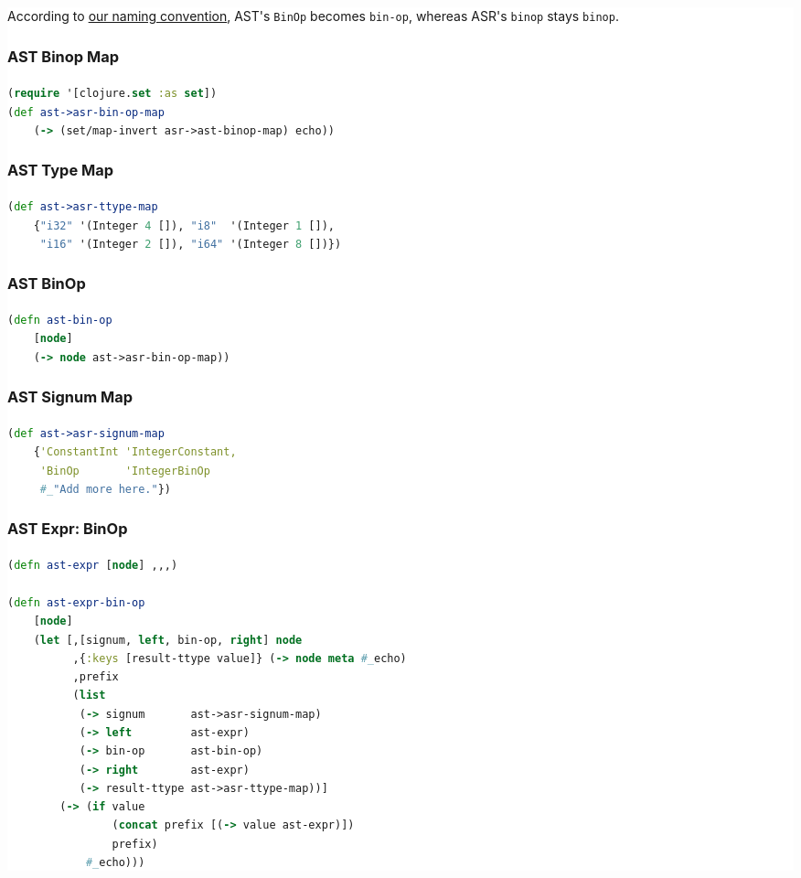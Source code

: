 
According to [our naming convention](#naming-convention), AST's `BinOp` becomes `bin-op`, whereas ASR's `binop` stays `binop`.


### AST Binop Map

```clojure
(require '[clojure.set :as set])
(def ast->asr-bin-op-map
    (-> (set/map-invert asr->ast-binop-map) echo))
```

### AST Type Map

```clojure
(def ast->asr-ttype-map
    {"i32" '(Integer 4 []), "i8"  '(Integer 1 []),
     "i16" '(Integer 2 []), "i64" '(Integer 8 [])})
```

### AST BinOp

```clojure
(defn ast-bin-op
    [node]
    (-> node ast->asr-bin-op-map))
```

### AST Signum Map

```clojure
(def ast->asr-signum-map
    {'ConstantInt 'IntegerConstant,
     'BinOp       'IntegerBinOp
     #_"Add more here."})
```

### AST Expr: BinOp

```clojure
(defn ast-expr [node] ,,,)

(defn ast-expr-bin-op
    [node]
    (let [,[signum, left, bin-op, right] node
          ,{:keys [result-ttype value]} (-> node meta #_echo)
          ,prefix
          (list 
           (-> signum       ast->asr-signum-map)
           (-> left         ast-expr)
           (-> bin-op       ast-bin-op)
           (-> right        ast-expr)
           (-> result-ttype ast->asr-ttype-map))]
        (-> (if value
                (concat prefix [(-> value ast-expr)])
                prefix) 
            #_echo)))
```
